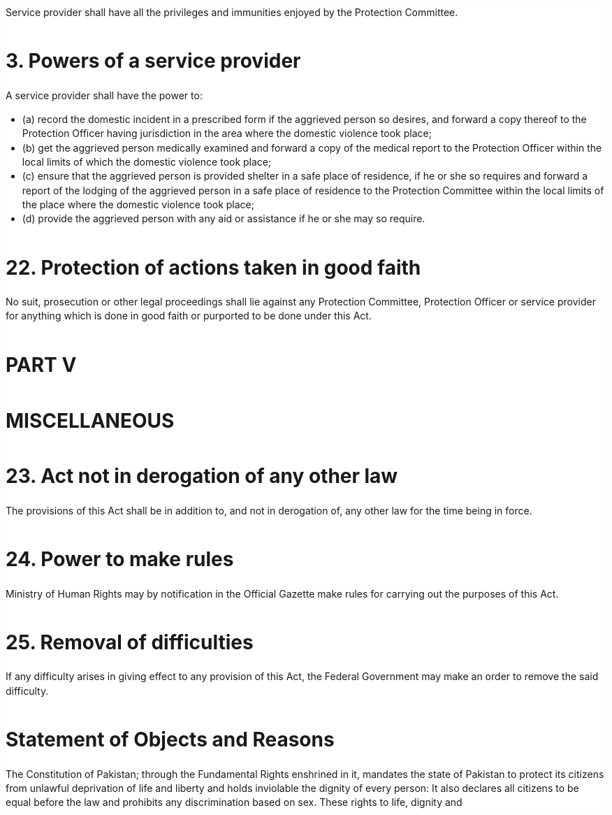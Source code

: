 Service provider shall have all the privileges and immunities enjoyed by the Protection Committee.

# 3. Powers of a service provider

A service provider shall have the power to:

- (a) record the domestic incident in a prescribed form if the aggrieved person so desires, and forward a copy thereof to the Protection Officer having jurisdiction in the area where the domestic violence took place;
- (b) get the aggrieved person medically examined and forward a copy of the medical report to the Protection Officer within the local limits of which the domestic violence took place;
- (c) ensure that the aggrieved person is provided shelter in a safe place of residence, if he or she so requires and forward a report of the lodging of the aggrieved person in a safe place of residence to the Protection Committee within the local limits of the place where the domestic violence took place;
- (d) provide the aggrieved person with any aid or assistance if he or she may so require.

# 22. Protection of actions taken in good faith

No suit, prosecution or other legal proceedings shall lie against any Protection Committee, Protection Officer or service provider for anything which is done in good faith or purported to be done under this Act.

# PART V

# MISCELLANEOUS

# 23. Act not in derogation of any other law

The provisions of this Act shall be in addition to, and not in derogation of, any other law for the time being in force.

# 24. Power to make rules

Ministry of Human Rights may by notification in the Official Gazette make rules for carrying out the purposes of this Act.

# 25. Removal of difficulties

If any difficulty arises in giving effect to any provision of this Act, the Federal Government may make an order to remove the said difficulty.

# Statement of Objects and Reasons

The Constitution of Pakistan; through the Fundamental Rights enshrined in it, mandates the state of Pakistan to protect its citizens from unlawful deprivation of life and liberty and holds inviolable the dignity of every person: It also declares all citizens to be equal before the law and prohibits any discrimination based on sex. These rights to life, dignity and
